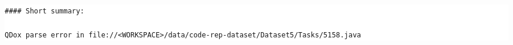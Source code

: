 ```
#### Short summary: 

QDox parse error in file://<WORKSPACE>/data/code-rep-dataset/Dataset5/Tasks/5158.java